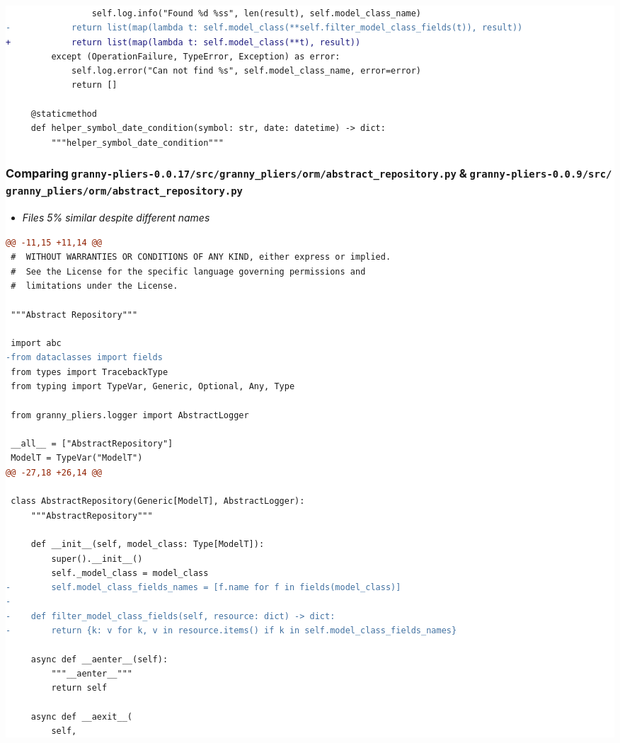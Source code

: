 ```diff
                 self.log.info("Found %d %ss", len(result), self.model_class_name)
-            return list(map(lambda t: self.model_class(**self.filter_model_class_fields(t)), result))
+            return list(map(lambda t: self.model_class(**t), result))
         except (OperationFailure, TypeError, Exception) as error:
             self.log.error("Can not find %s", self.model_class_name, error=error)
             return []
 
     @staticmethod
     def helper_symbol_date_condition(symbol: str, date: datetime) -> dict:
         """helper_symbol_date_condition"""
```

### Comparing `granny-pliers-0.0.17/src/granny_pliers/orm/abstract_repository.py` & `granny-pliers-0.0.9/src/granny_pliers/orm/abstract_repository.py`

 * *Files 5% similar despite different names*

```diff
@@ -11,15 +11,14 @@
 #  WITHOUT WARRANTIES OR CONDITIONS OF ANY KIND, either express or implied.
 #  See the License for the specific language governing permissions and
 #  limitations under the License.
 
 """Abstract Repository"""
 
 import abc
-from dataclasses import fields
 from types import TracebackType
 from typing import TypeVar, Generic, Optional, Any, Type
 
 from granny_pliers.logger import AbstractLogger
 
 __all__ = ["AbstractRepository"]
 ModelT = TypeVar("ModelT")
@@ -27,18 +26,14 @@
 
 class AbstractRepository(Generic[ModelT], AbstractLogger):
     """AbstractRepository"""
 
     def __init__(self, model_class: Type[ModelT]):
         super().__init__()
         self._model_class = model_class
-        self.model_class_fields_names = [f.name for f in fields(model_class)]
-
-    def filter_model_class_fields(self, resource: dict) -> dict:
-        return {k: v for k, v in resource.items() if k in self.model_class_fields_names}
 
     async def __aenter__(self):
         """__aenter__"""
         return self
 
     async def __aexit__(
         self,
```
